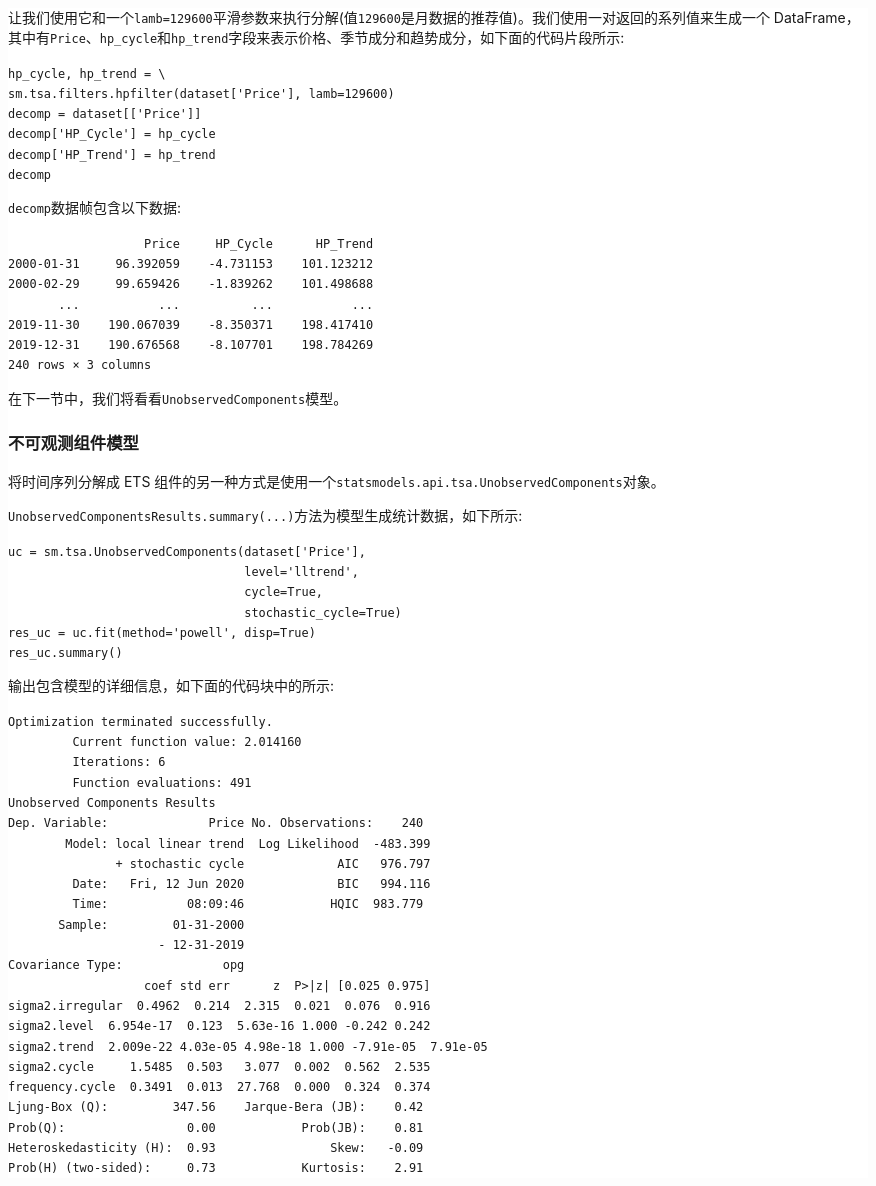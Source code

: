 让我们使用它和一个`lamb=129600`平滑参数来执行分解(值`129600`是月数据的推荐值)。我们使用一对返回的系列值来生成一个 DataFrame，其中有`Price`、`hp_cycle`和`hp_trend`字段来表示价格、季节成分和趋势成分，如下面的代码片段所示:

```
hp_cycle, hp_trend = \
sm.tsa.filters.hpfilter(dataset['Price'], lamb=129600)
decomp = dataset[['Price']]
decomp['HP_Cycle'] = hp_cycle
decomp['HP_Trend'] = hp_trend
decomp
```

`decomp`数据帧包含以下数据:

```
                   Price     HP_Cycle      HP_Trend
2000-01-31     96.392059    -4.731153    101.123212
2000-02-29     99.659426    -1.839262    101.498688
       ...           ...          ...           ...
2019-11-30    190.067039    -8.350371    198.417410
2019-12-31    190.676568    -8.107701    198.784269
240 rows × 3 columns
```

在下一节中，我们将看看`UnobservedComponents`模型。

### 不可观测组件模型

将时间序列分解成 ETS 组件的另一种方式是使用一个`statsmodels.api.tsa.UnobservedComponents`对象。

`UnobservedComponentsResults.summary(...)`方法为模型生成统计数据，如下所示:

```
uc = sm.tsa.UnobservedComponents(dataset['Price'], 
                                 level='lltrend', 
                                 cycle=True, 
                                 stochastic_cycle=True)
res_uc = uc.fit(method='powell', disp=True)
res_uc.summary()
```

输出包含模型的详细信息，如下面的代码块中的所示:

```
Optimization terminated successfully.
         Current function value: 2.014160
         Iterations: 6
         Function evaluations: 491
Unobserved Components Results
Dep. Variable:              Price No. Observations:    240
        Model: local linear trend  Log Likelihood  -483.399
               + stochastic cycle             AIC   976.797
         Date:   Fri, 12 Jun 2020             BIC   994.116
         Time:           08:09:46            HQIC  983.779
       Sample:         01-31-2000        
                     - 12-31-2019        
Covariance Type:              opg        
                   coef std err      z  P>|z| [0.025 0.975]
sigma2.irregular  0.4962  0.214  2.315  0.021  0.076  0.916
sigma2.level  6.954e-17  0.123  5.63e-16 1.000 -0.242 0.242
sigma2.trend  2.009e-22 4.03e-05 4.98e-18 1.000 -7.91e-05  7.91e-05
sigma2.cycle     1.5485  0.503   3.077  0.002  0.562  2.535
frequency.cycle  0.3491  0.013  27.768  0.000  0.324  0.374
Ljung-Box (Q):         347.56    Jarque-Bera (JB):    0.42
Prob(Q):                 0.00            Prob(JB):    0.81
Heteroskedasticity (H):  0.93                Skew:   -0.09
Prob(H) (two-sided):     0.73            Kurtosis:    2.91
```
